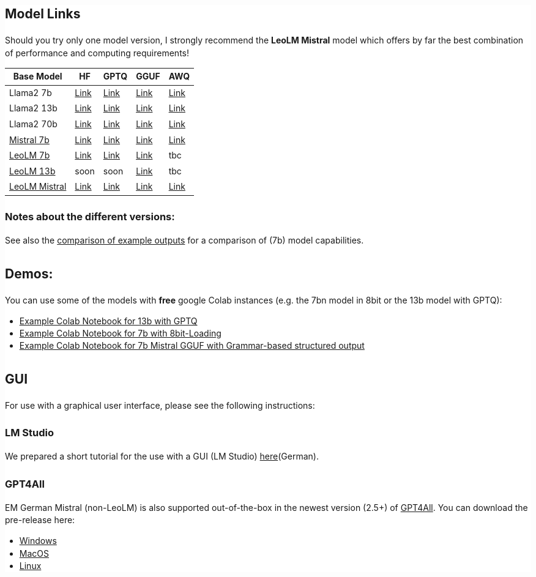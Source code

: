 ## Model Links

Should you try only one model version, I strongly recommend the **LeoLM Mistral** model which offers by far the best combination of performance and computing requirements!

| Base Model | HF    | GPTQ  | GGUF  | AWQ   |
|-------|-------|-------|-------|-------|
| Llama2 7b   | [Link](https://huggingface.co/jphme/em_german_7b_v01) | [Link](https://huggingface.co/TheBloke/em_german_7b_v01-GPTQ) | [Link](https://huggingface.co/TheBloke/em_german_7b_v01-GGUF) | [Link](https://huggingface.co/TheBloke/em_german_7b_v01-AWQ) |
| Llama2 13b  | [Link](https://huggingface.co/jphme/em_german_13b_v01) | [Link](https://huggingface.co/TheBloke/em_german_13b_v01-GPTQ) | [Link](https://huggingface.co/TheBloke/em_german_13b_v01-GGUF) | [Link](https://huggingface.co/TheBloke/em_german_13b_v01-AWQ) |
| Llama2 70b   | [Link](https://huggingface.co/jphme/em_german_70b_v01) | [Link](https://huggingface.co/TheBloke/em_german_70b_v01-GPTQ) | [Link](https://huggingface.co/TheBloke/em_german_70b_v01-GGUF) | [Link](https://huggingface.co/TheBloke/em_german_70b_v01-AWQ) |
| [Mistral 7b](https://huggingface.co/mistralai/Mistral-7B-v0.1) | [Link](https://huggingface.co/jphme/em_german_mistral_v01) | [Link](https://huggingface.co/TheBloke/em_german_mistral_v01-GPTQ) | [Link](https://huggingface.co/TheBloke/em_german_mistral_v01-GGUF) | [Link](https://huggingface.co/TheBloke/em_german_mistral_v01-AWQ) |
| [LeoLM 7b](https://huggingface.co/LeoLM/leo-hessianai-7b) | [Link](https://huggingface.co/jphme/em_german_7b_leo) | [Link](https://huggingface.co/jphme/em_german_7b_leo_gptq) | [Link](hhttps://huggingface.co/jphme/em_german_7b_leo_gguf) | tbc |
| [LeoLM 13b](https://huggingface.co/LeoLM/leo-hessianai-13b) | soon | soon | [Link](https://huggingface.co/jphme/em_german_13b_leo_gguf) | tbc |
| [LeoLM Mistral](https://huggingface.co/LeoLM/leo-mistral-hessianai-7b) | [Link](https://huggingface.co/jphme/em_german_leo_mistral) | [Link](https://huggingface.co/TheBloke/em_german_leo_mistral-GPTQ) | [Link](https://huggingface.co/TheBloke/em_german_leo_mistral-GGUF) | [Link](https://huggingface.co/TheBloke/em_german_leo_mistral-AWQ) |

### Notes about the different versions:
See also the [comparison of example outputs](example_output_comparison.md) for a comparison of (7b) model capabilities.
## Demos:

You can use some of the models with **free** google Colab instances (e.g. the 7bn model in 8bit or the 13b model with GPTQ):

* [Example Colab Notebook for 13b with GPTQ](https://colab.research.google.com/drive/1IJfJdVwGkfe5MYOqHptystR3FBeEUdGn?usp=sharing)
* [Example Colab Notebook for 7b with 8bit-Loading](https://colab.research.google.com/drive/1bsv6vkLM4AlCpSyXA6ol9P32zxZmf7Zu?usp=sharing)
* [Example Colab Notebook for 7b Mistral GGUF with Grammar-based structured output](https://colab.research.google.com/drive/17O-a3D4BnVc_V9Of3dFfed18v1ULu1Sv?usp=sharing)

## GUI
For use with a graphical user interface, please see the following instructions:
### LM Studio

We prepared a short tutorial for the use with a GUI (LM Studio) [here](examples/LM_Studio/Anleitung.md)(German).

### GPT4All

EM German Mistral (non-LeoLM) is also supported out-of-the-box in the newest version (2.5+) of [GPT4All](https://gpt4all.io/index.html).
You can download the pre-release here:
* [Windows](https://gpt4all.io/installers_offline/gpt4all-installer-win64-v2.5.0-pre1.exe)
* [MacOS](https://gpt4all.io/installers_offline/gpt4all-installer-darwin-v2.5.0-pre1.dmg)
* [Linux](https://gpt4all.io/installers_offline/gpt4all-installer-linux-v2.5.0-pre1.run)
